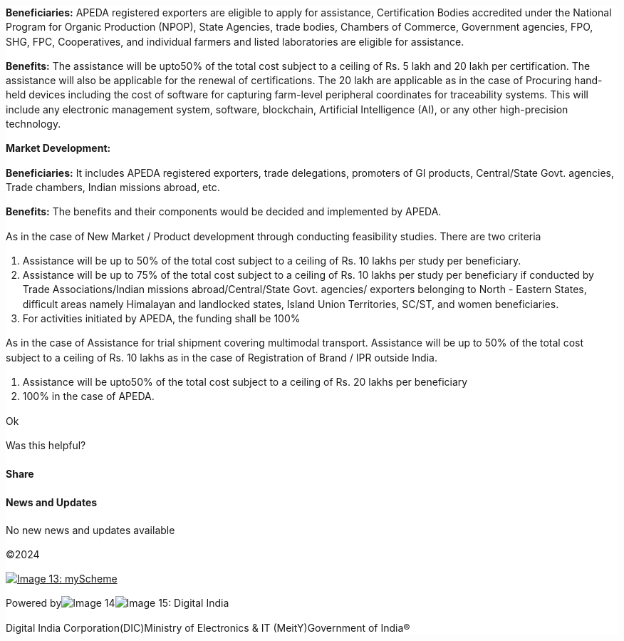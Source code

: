 **Beneficiaries:** APEDA registered exporters are eligible to apply for assistance, Certification Bodies accredited under the National Program for Organic Production (NPOP), State Agencies, trade bodies, Chambers of Commerce, Government agencies, FPO, SHG, FPC, Cooperatives, and individual farmers and listed laboratories are eligible for assistance.

**Benefits:** The assistance will be upto50% of the total cost subject to a ceiling of Rs. 5 lakh and 20 lakh per certification. The assistance will also be applicable for the renewal of certifications. The 20 lakh are applicable as in the case of Procuring hand-held devices including the cost of software for capturing farm-level peripheral coordinates for traceability systems. This will include any electronic management system, software, blockchain, Artificial Intelligence (AI), or any other high-precision technology.

**Market Development:**

**Beneficiaries:** It includes APEDA registered exporters, trade delegations, promoters of GI products, Central/State Govt. agencies, Trade chambers, Indian missions abroad, etc.

**Benefits:** The benefits and their components would be decided and implemented by APEDA.

As in the case of New Market / Product development through conducting feasibility studies. There are two criteria

1.  Assistance will be up to 50% of the total cost subject to a ceiling of Rs. 10 lakhs per study per beneficiary.
2.  Assistance will be up to 75% of the total cost subject to a ceiling of Rs. 10 lakhs per study per beneficiary if conducted by Trade Associations/Indian missions abroad/Central/State Govt. agencies/ exporters belonging to North - Eastern States, difficult areas namely Himalayan and landlocked states, Island Union Territories, SC/ST, and women beneficiaries.
3.  For activities initiated by APEDA, the funding shall be 100%

As in the case of Assistance for trial shipment covering multimodal transport. Assistance will be up to 50% of the total cost subject to a ceiling of Rs. 10 lakhs as in the case of Registration of Brand / IPR outside India.

1.  Assistance will be upto50% of the total cost subject to a ceiling of Rs. 20 lakhs per beneficiary
2.  100% in the case of APEDA.

Ok

Was this helpful?

#### Share

#### News and Updates

No new news and updates available

©2024

[![Image 13: myScheme](blob:https://www.myscheme.gov.in/b9a31d3949b1882a09ed2f8508d538f3)](https://www.myscheme.gov.in/)

Powered by![Image 14](blob:https://www.myscheme.gov.in/a01e597e35ed1eeaefa52c5d0c5fe71b)![Image 15: Digital India](blob:https://www.myscheme.gov.in/b9a31d3949b1882a09ed2f8508d538f3)

Digital India Corporation(DIC)Ministry of Electronics & IT (MeitY)Government of India®
